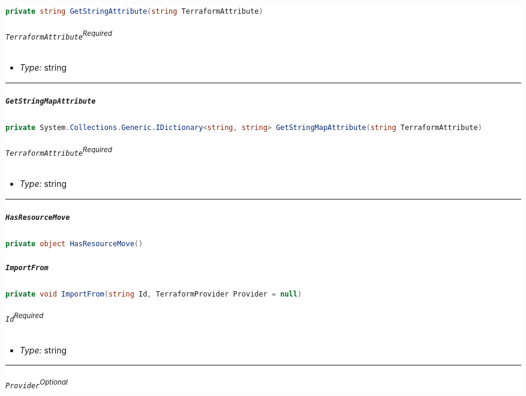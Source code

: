```csharp
private string GetStringAttribute(string TerraformAttribute)
```

###### `TerraformAttribute`<sup>Required</sup> <a name="TerraformAttribute" id="rhizo-co-terraform-provider-oci.waaWebAppAcceleration.WaaWebAppAcceleration.getStringAttribute.parameter.terraformAttribute"></a>

- *Type:* string

---

##### `GetStringMapAttribute` <a name="GetStringMapAttribute" id="rhizo-co-terraform-provider-oci.waaWebAppAcceleration.WaaWebAppAcceleration.getStringMapAttribute"></a>

```csharp
private System.Collections.Generic.IDictionary<string, string> GetStringMapAttribute(string TerraformAttribute)
```

###### `TerraformAttribute`<sup>Required</sup> <a name="TerraformAttribute" id="rhizo-co-terraform-provider-oci.waaWebAppAcceleration.WaaWebAppAcceleration.getStringMapAttribute.parameter.terraformAttribute"></a>

- *Type:* string

---

##### `HasResourceMove` <a name="HasResourceMove" id="rhizo-co-terraform-provider-oci.waaWebAppAcceleration.WaaWebAppAcceleration.hasResourceMove"></a>

```csharp
private object HasResourceMove()
```

##### `ImportFrom` <a name="ImportFrom" id="rhizo-co-terraform-provider-oci.waaWebAppAcceleration.WaaWebAppAcceleration.importFrom"></a>

```csharp
private void ImportFrom(string Id, TerraformProvider Provider = null)
```

###### `Id`<sup>Required</sup> <a name="Id" id="rhizo-co-terraform-provider-oci.waaWebAppAcceleration.WaaWebAppAcceleration.importFrom.parameter.id"></a>

- *Type:* string

---

###### `Provider`<sup>Optional</sup> <a name="Provider" id="rhizo-co-terraform-provider-oci.waaWebAppAcceleration.WaaWebAppAcceleration.importFrom.parameter.provider"></a>
